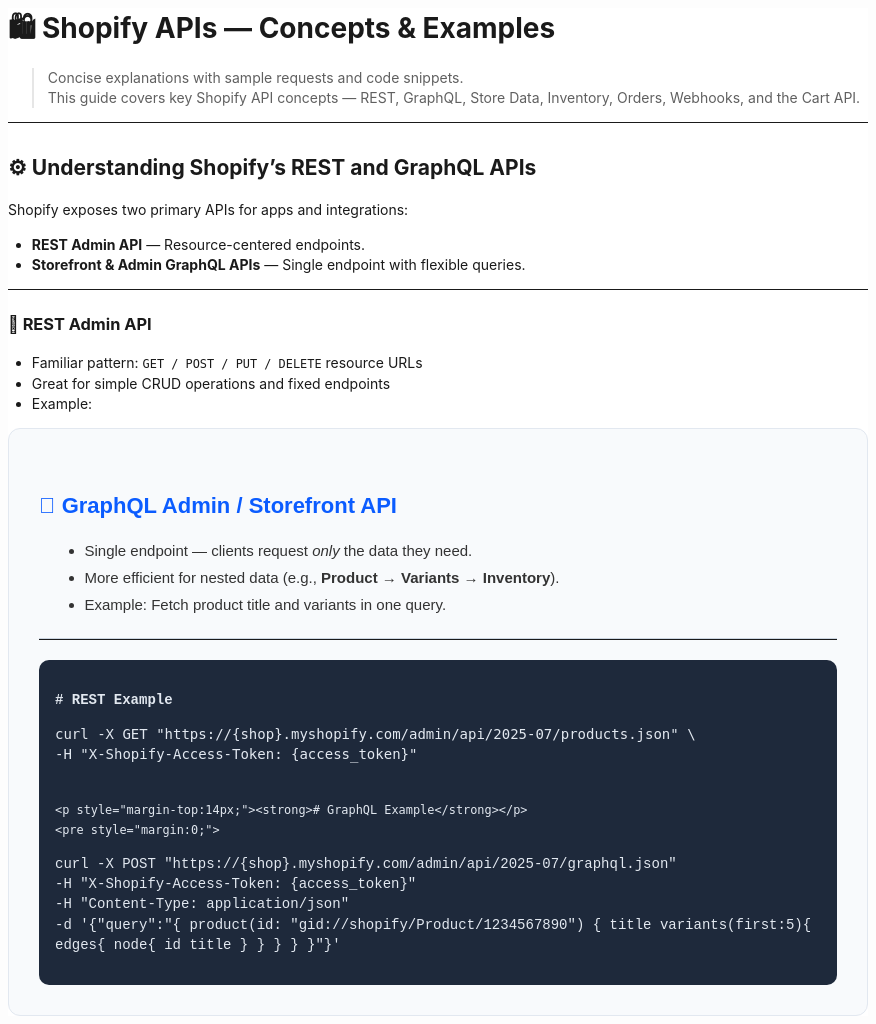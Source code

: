 # 🛍️ **Shopify APIs — Concepts & Examples**

> Concise explanations with sample requests and code snippets.  
> This guide covers key Shopify API concepts — REST, GraphQL, Store Data, Inventory, Orders, Webhooks, and the Cart API.

---

## ⚙️ **Understanding Shopify’s REST and GraphQL APIs**

Shopify exposes two primary APIs for apps and integrations:

- **REST Admin API** — Resource-centered endpoints.  
- **Storefront & Admin GraphQL APIs** — Single endpoint with flexible queries.

---

### 🔹 **REST Admin API**
- Familiar pattern: `GET / POST / PUT / DELETE` resource URLs  
- Great for simple CRUD operations and fixed endpoints  
- Example:  






<section style="font-family: 'Poppins', sans-serif; background: #f8fafc; padding: 30px; border-radius: 12px; border: 1px solid #e2e8f0;">

  <h3 style="color:#0b5cff; font-size:22px; margin-bottom:12px;">🔹 <strong>GraphQL Admin / Storefront API</strong></h3>

  <ul style="line-height:1.8; color:#333; font-size:15px; margin-left:20px;">
    <li>Single endpoint — clients request <em>only</em> the data they need.</li>
    <li>More efficient for nested data (e.g., <strong>Product → Variants → Inventory</strong>).</li>
    <li>Example: Fetch product title and variants in one query.</li>
  </ul>

  <hr style="margin:20px 0; border:0; border-top:1px solid #cbd5e1;">

  <div style="background-color:#1e293b; color:#e2e8f0; padding:16px; border-radius:10px; font-family:'Courier New', monospace; font-size:14px; overflow-x:auto;">
    <p><strong># REST Example</strong></p>
    <pre style="margin:0;">
curl -X GET "https://{shop}.myshopify.com/admin/api/2025-07/products.json" \
-H "X-Shopify-Access-Token: {access_token}"
    </pre>

    <p style="margin-top:14px;"><strong># GraphQL Example</strong></p>
    <pre style="margin:0;">
curl -X POST "https://{shop}.myshopify.com/admin/api/2025-07/graphql.json" \
-H "X-Shopify-Access-Token: {access_token}" \
-H "Content-Type: application/json" \
-d '{"query":"{ product(id: \"gid://shopify/Product/1234567890\") { title variants(first:5){ edges{ node{ id title } } } } }"}'
    </pre>
  </div>
